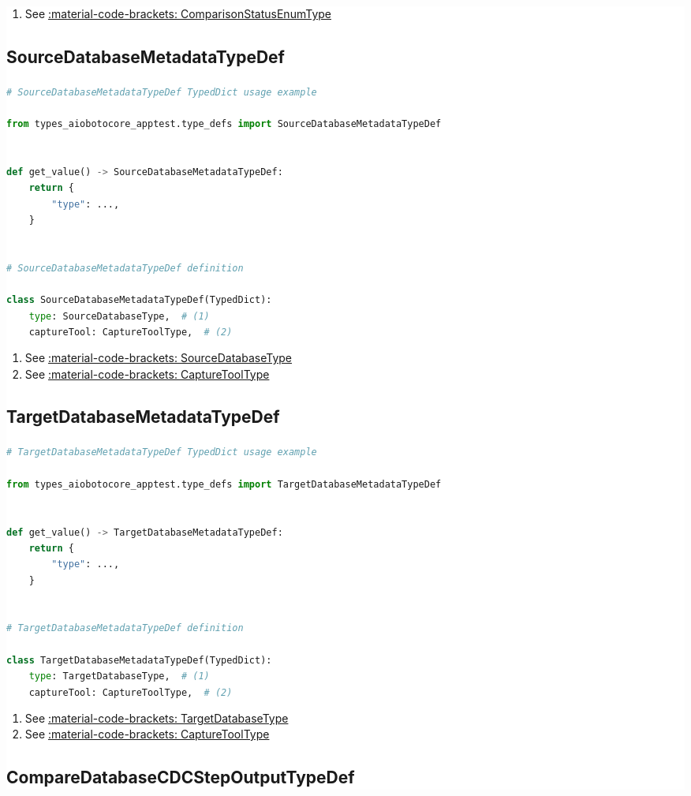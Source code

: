 1. See [:material-code-brackets: ComparisonStatusEnumType](./literals.md#comparisonstatusenumtype)

## SourceDatabaseMetadataTypeDef

```python
# SourceDatabaseMetadataTypeDef TypedDict usage example

from types_aiobotocore_apptest.type_defs import SourceDatabaseMetadataTypeDef


def get_value() -> SourceDatabaseMetadataTypeDef:
    return {
        "type": ...,
    }


# SourceDatabaseMetadataTypeDef definition

class SourceDatabaseMetadataTypeDef(TypedDict):
    type: SourceDatabaseType,  # (1)
    captureTool: CaptureToolType,  # (2)
```

1. See [:material-code-brackets: SourceDatabaseType](./literals.md#sourcedatabasetype)
2. See [:material-code-brackets: CaptureToolType](./literals.md#capturetooltype)

## TargetDatabaseMetadataTypeDef

```python
# TargetDatabaseMetadataTypeDef TypedDict usage example

from types_aiobotocore_apptest.type_defs import TargetDatabaseMetadataTypeDef


def get_value() -> TargetDatabaseMetadataTypeDef:
    return {
        "type": ...,
    }


# TargetDatabaseMetadataTypeDef definition

class TargetDatabaseMetadataTypeDef(TypedDict):
    type: TargetDatabaseType,  # (1)
    captureTool: CaptureToolType,  # (2)
```

1. See [:material-code-brackets: TargetDatabaseType](./literals.md#targetdatabasetype)
2. See [:material-code-brackets: CaptureToolType](./literals.md#capturetooltype)

## CompareDatabaseCDCStepOutputTypeDef
